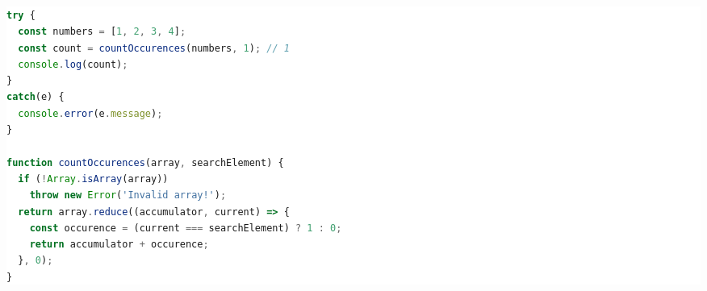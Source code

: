 ```js
try {
  const numbers = [1, 2, 3, 4];
  const count = countOccurences(numbers, 1); // 1
  console.log(count);
}
catch(e) {
  console.error(e.message);
}

function countOccurences(array, searchElement) {
  if (!Array.isArray(array))
    throw new Error('Invalid array!');
  return array.reduce((accumulator, current) => {
    const occurence = (current === searchElement) ? 1 : 0;
    return accumulator + occurence;
  }, 0);
}
```